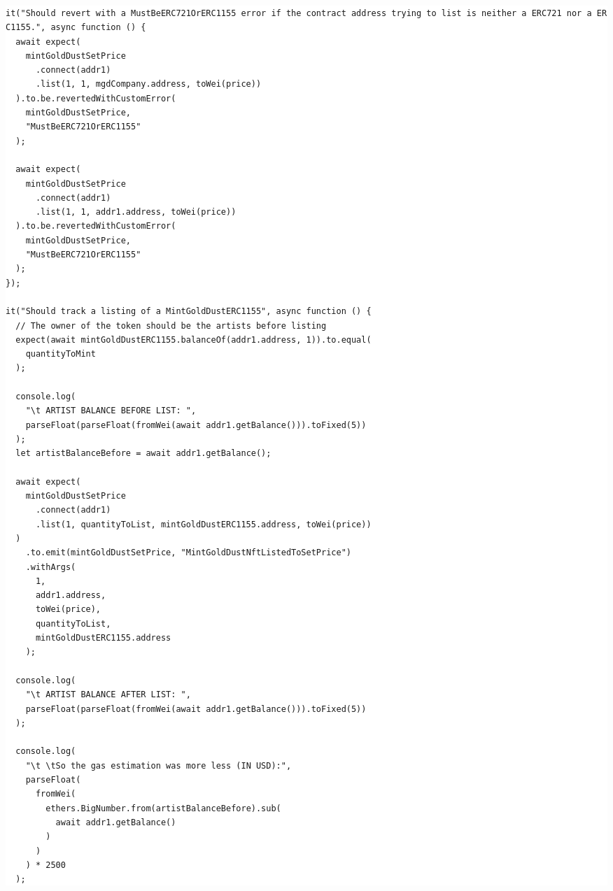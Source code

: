     it("Should revert with a MustBeERC721OrERC1155 error if the contract address trying to list is neither a ERC721 nor a ERC1155.", async function () {
      await expect(
        mintGoldDustSetPrice
          .connect(addr1)
          .list(1, 1, mgdCompany.address, toWei(price))
      ).to.be.revertedWithCustomError(
        mintGoldDustSetPrice,
        "MustBeERC721OrERC1155"
      );

      await expect(
        mintGoldDustSetPrice
          .connect(addr1)
          .list(1, 1, addr1.address, toWei(price))
      ).to.be.revertedWithCustomError(
        mintGoldDustSetPrice,
        "MustBeERC721OrERC1155"
      );
    });

    it("Should track a listing of a MintGoldDustERC1155", async function () {
      // The owner of the token should be the artists before listing
      expect(await mintGoldDustERC1155.balanceOf(addr1.address, 1)).to.equal(
        quantityToMint
      );

      console.log(
        "\t ARTIST BALANCE BEFORE LIST: ",
        parseFloat(parseFloat(fromWei(await addr1.getBalance())).toFixed(5))
      );
      let artistBalanceBefore = await addr1.getBalance();

      await expect(
        mintGoldDustSetPrice
          .connect(addr1)
          .list(1, quantityToList, mintGoldDustERC1155.address, toWei(price))
      )
        .to.emit(mintGoldDustSetPrice, "MintGoldDustNftListedToSetPrice")
        .withArgs(
          1,
          addr1.address,
          toWei(price),
          quantityToList,
          mintGoldDustERC1155.address
        );

      console.log(
        "\t ARTIST BALANCE AFTER LIST: ",
        parseFloat(parseFloat(fromWei(await addr1.getBalance())).toFixed(5))
      );

      console.log(
        "\t \tSo the gas estimation was more less (IN USD):",
        parseFloat(
          fromWei(
            ethers.BigNumber.from(artistBalanceBefore).sub(
              await addr1.getBalance()
            )
          )
        ) * 2500
      );
